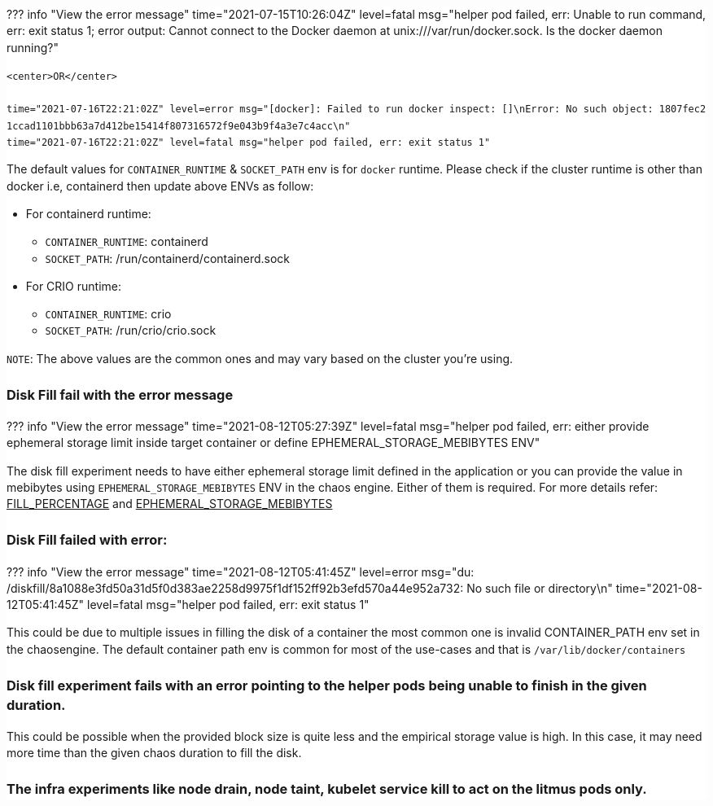 ??? info "View the error message"
time="2021-07-15T10:26:04Z" level=fatal msg="helper pod failed, err: Unable to run command, err: exit status 1; error output: Cannot connect to the Docker daemon at unix:///var/run/docker.sock. Is the docker daemon running?"

    <center>OR</center>

    time="2021-07-16T22:21:02Z" level=error msg="[docker]: Failed to run docker inspect: []\nError: No such object: 1807fec21ccad1101bbb63a7d412be15414f807316572f9e043b9f4a3e7c4acc\n"
    time="2021-07-16T22:21:02Z" level=fatal msg="helper pod failed, err: exit status 1"

The default values for `CONTAINER_RUNTIME` & `SOCKET_PATH` env is for `docker` runtime. Please check if the cluster runtime is other than docker i.e, containerd then update above ENVs as follow:

- For containerd runtime:

  - `CONTAINER_RUNTIME`: containerd
  - `SOCKET_PATH`: /run/containerd/containerd.sock

- For CRIO runtime:
  - `CONTAINER_RUNTIME`: crio
  - `SOCKET_PATH`: /run/crio/crio.sock

`NOTE`: The above values are the common ones and may vary based on the cluster you’re using.

### Disk Fill fail with the error message

??? info "View the error message"
time="2021-08-12T05:27:39Z" level=fatal msg="helper pod failed, err: either provide ephemeral storage limit inside target container or define EPHEMERAL_STORAGE_MEBIBYTES ENV"

The disk fill experiment needs to have either ephemeral storage limit defined in the application or you can provide the value in mebibytes using
`EPHEMERAL_STORAGE_MEBIBYTES` ENV in the chaos engine. Either of them is required. For more details refer: [FILL_PERCENTAGE](https://litmuschaos.github.io/litmus/experiments/categories/pods/disk-fill/#disk-fill-percentage) and [EPHEMERAL_STORAGE_MEBIBYTES](https://litmuschaos.github.io/litmus/experiments/categories/pods/disk-fill/#disk-fill-mebibytes)

### Disk Fill failed with error:

??? info "View the error message"
time="2021-08-12T05:41:45Z" level=error msg="du: /diskfill/8a1088e3fd50a31d5f0d383ae2258d9975f1df152ff92b3efd570a44e952a732: No such file or directory\n"
time="2021-08-12T05:41:45Z" level=fatal msg="helper pod failed, err: exit status 1"

This could be due to multiple issues in filling the disk of a container the most common one is invalid CONTAINER_PATH env set in the chaosengine. The default container path env is common for most of the use-cases and that is `/var/lib/docker/containers`

### Disk fill experiment fails with an error pointing to the helper pods being unable to finish in the given duration.

This could be possible when the provided block size is quite less and the empirical storage value is high. In this case, it may need more time than the given chaos duration to fill the disk.

### The infra experiments like node drain, node taint, kubelet service kill to act on the litmus pods only.

